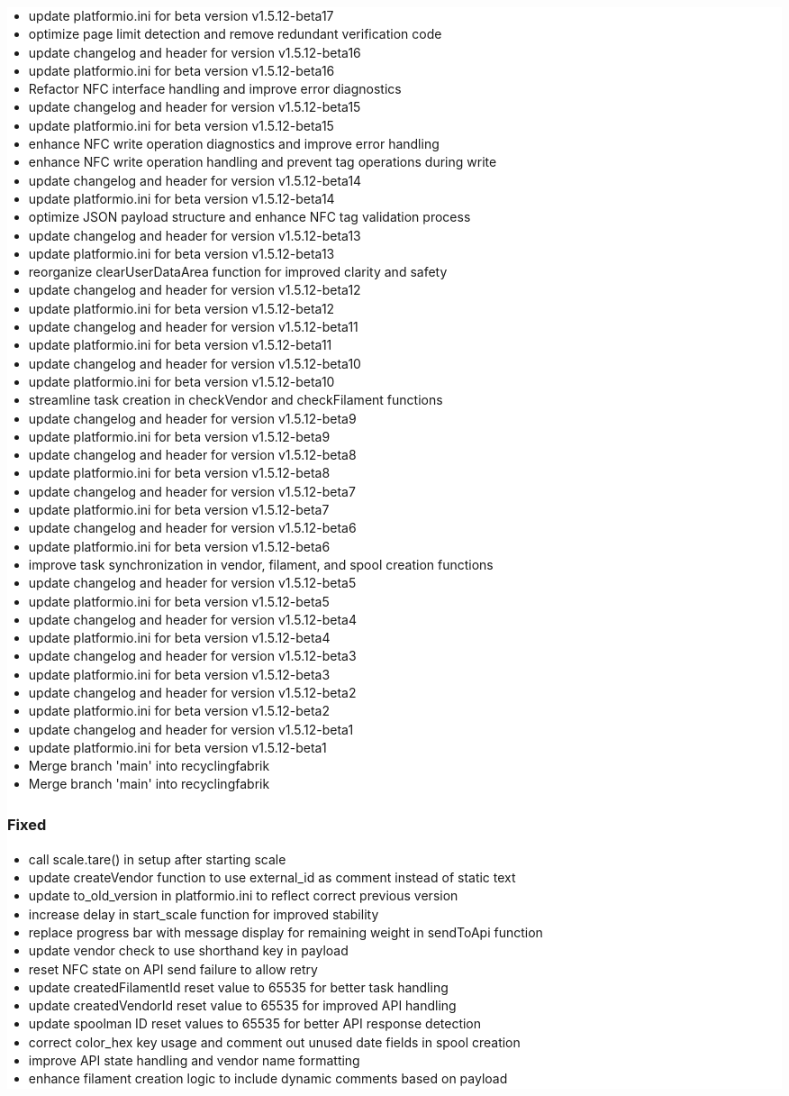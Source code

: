 - update platformio.ini for beta version v1.5.12-beta17
- optimize page limit detection and remove redundant verification code
- update changelog and header for version v1.5.12-beta16
- update platformio.ini for beta version v1.5.12-beta16
- Refactor NFC interface handling and improve error diagnostics
- update changelog and header for version v1.5.12-beta15
- update platformio.ini for beta version v1.5.12-beta15
- enhance NFC write operation diagnostics and improve error handling
- enhance NFC write operation handling and prevent tag operations during write
- update changelog and header for version v1.5.12-beta14
- update platformio.ini for beta version v1.5.12-beta14
- optimize JSON payload structure and enhance NFC tag validation process
- update changelog and header for version v1.5.12-beta13
- update platformio.ini for beta version v1.5.12-beta13
- reorganize clearUserDataArea function for improved clarity and safety
- update changelog and header for version v1.5.12-beta12
- update platformio.ini for beta version v1.5.12-beta12
- update changelog and header for version v1.5.12-beta11
- update platformio.ini for beta version v1.5.12-beta11
- update changelog and header for version v1.5.12-beta10
- update platformio.ini for beta version v1.5.12-beta10
- streamline task creation in checkVendor and checkFilament functions
- update changelog and header for version v1.5.12-beta9
- update platformio.ini for beta version v1.5.12-beta9
- update changelog and header for version v1.5.12-beta8
- update platformio.ini for beta version v1.5.12-beta8
- update changelog and header for version v1.5.12-beta7
- update platformio.ini for beta version v1.5.12-beta7
- update changelog and header for version v1.5.12-beta6
- update platformio.ini for beta version v1.5.12-beta6
- improve task synchronization in vendor, filament, and spool creation functions
- update changelog and header for version v1.5.12-beta5
- update platformio.ini for beta version v1.5.12-beta5
- update changelog and header for version v1.5.12-beta4
- update platformio.ini for beta version v1.5.12-beta4
- update changelog and header for version v1.5.12-beta3
- update platformio.ini for beta version v1.5.12-beta3
- update changelog and header for version v1.5.12-beta2
- update platformio.ini for beta version v1.5.12-beta2
- update changelog and header for version v1.5.12-beta1
- update platformio.ini for beta version v1.5.12-beta1
- Merge branch 'main' into recyclingfabrik
- Merge branch 'main' into recyclingfabrik

### Fixed
- call scale.tare() in setup after starting scale
- update createVendor function to use external_id as comment instead of static text
- update to_old_version in platformio.ini to reflect correct previous version
- increase delay in start_scale function for improved stability
- replace progress bar with message display for remaining weight in sendToApi function
- update vendor check to use shorthand key in payload
- reset NFC state on API send failure to allow retry
- update createdFilamentId reset value to 65535 for better task handling
- update createdVendorId reset value to 65535 for improved API handling
- update spoolman ID reset values to 65535 for better API response detection
- correct color_hex key usage and comment out unused date fields in spool creation
- improve API state handling and vendor name formatting
- enhance filament creation logic to include dynamic comments based on payload
